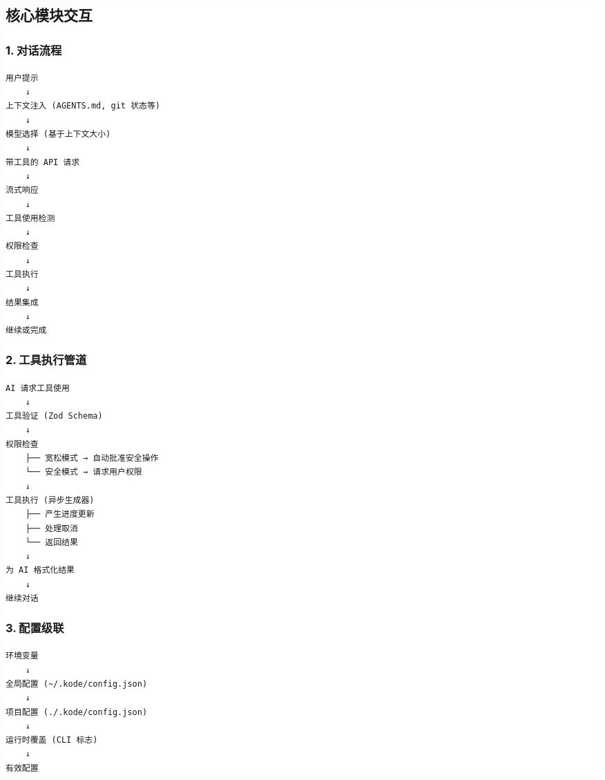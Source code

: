 ## 核心模块交互

### 1. 对话流程

```
用户提示
    ↓
上下文注入 (AGENTS.md, git 状态等)
    ↓
模型选择 (基于上下文大小)
    ↓
带工具的 API 请求
    ↓
流式响应
    ↓
工具使用检测
    ↓
权限检查
    ↓
工具执行
    ↓
结果集成
    ↓
继续或完成
```

### 2. 工具执行管道

```
AI 请求工具使用
    ↓
工具验证 (Zod Schema)
    ↓
权限检查
    ├── 宽松模式 → 自动批准安全操作
    └── 安全模式 → 请求用户权限
    ↓
工具执行 (异步生成器)
    ├── 产生进度更新
    ├── 处理取消
    └── 返回结果
    ↓
为 AI 格式化结果
    ↓
继续对话
```

### 3. 配置级联

```
环境变量
    ↓
全局配置 (~/.kode/config.json)
    ↓
项目配置 (./.kode/config.json)
    ↓
运行时覆盖 (CLI 标志)
    ↓
有效配置
```

